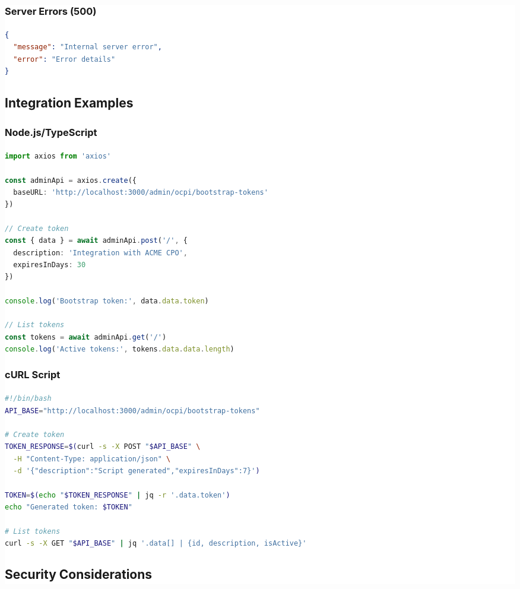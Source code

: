 ### Server Errors (500)
```json
{
  "message": "Internal server error",
  "error": "Error details"
}
```

## Integration Examples

### Node.js/TypeScript
```typescript
import axios from 'axios'

const adminApi = axios.create({
  baseURL: 'http://localhost:3000/admin/ocpi/bootstrap-tokens'
})

// Create token
const { data } = await adminApi.post('/', {
  description: 'Integration with ACME CPO',
  expiresInDays: 30
})

console.log('Bootstrap token:', data.data.token)

// List tokens
const tokens = await adminApi.get('/')
console.log('Active tokens:', tokens.data.data.length)
```

### cURL Script
```bash
#!/bin/bash
API_BASE="http://localhost:3000/admin/ocpi/bootstrap-tokens"

# Create token
TOKEN_RESPONSE=$(curl -s -X POST "$API_BASE" \
  -H "Content-Type: application/json" \
  -d '{"description":"Script generated","expiresInDays":7}')

TOKEN=$(echo "$TOKEN_RESPONSE" | jq -r '.data.token')
echo "Generated token: $TOKEN"

# List tokens
curl -s -X GET "$API_BASE" | jq '.data[] | {id, description, isActive}'
```

## Security Considerations
